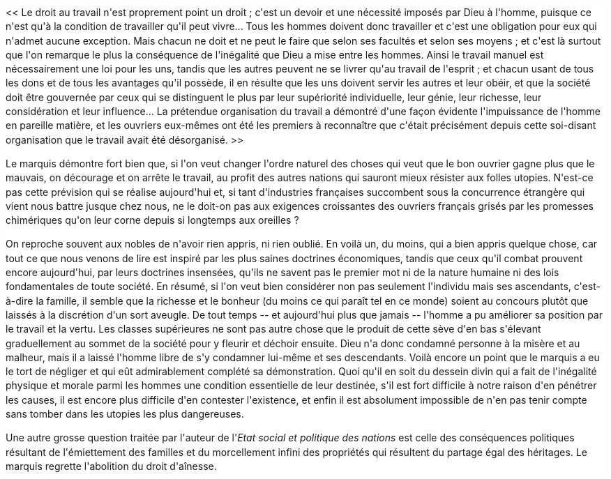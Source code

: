 << Le droit au travail n'est proprement point un droit ; c'est un devoir et une
nécessité imposés par Dieu à l'homme, puisque ce n'est qu'à la condition de
travailler qu'il peut vivre... Tous les hommes doivent donc travailler et c'est
une obligation pour eux qui n'admet aucune exception. Mais chacun ne doit et ne
peut le faire que selon ses facultés et selon ses moyens ; et c'est là surtout
que l'on remarque le plus la conséquence de l'inégalité que Dieu a mise entre
les hommes. Ainsi le travail manuel est nécessairement une loi pour les uns,
tandis que les autres peuvent ne se livrer qu'au travail de l'esprit ; et chacun
usant de tous les dons et de tous les avantages qu'il possède, il en résulte que
les uns doivent servir les autres et leur obéir, et que la société doit être
gouvernée par ceux qui se distinguent le plus par leur supériorité individuelle,
leur génie, leur richesse, leur considération et leur influence... La prétendue
organisation du travail a démontré d'une façon évidente l'impuissance de l'homme
en pareille matière, et les ouvriers eux-mêmes ont été les premiers à
reconnaître que c'était précisément depuis cette soi-disant organisation que le
travail avait été désorganisé. >>

Le marquis démontre fort bien que, si l'on veut changer l'ordre naturel des
choses qui veut que le bon ouvrier gagne plus que le mauvais, on décourage et on
arrête le travail, au profit des autres nations qui sauront mieux résister aux
folles utopies. N'est-ce pas cette prévision qui se réalise aujourd'hui et, si
tant d'industries françaises succombent sous la concurrence étrangère qui vient
nous battre jusque chez nous, ne le doit-on pas aux exigences croissantes des
ouvriers français grisés par les promesses chimériques qu'on leur corne depuis
si longtemps aux oreilles ?

On reproche souvent aux nobles de n'avoir rien appris, ni rien oublié. En voilà
un, du moins, qui a bien appris quelque chose, car tout ce que nous venons de
lire est inspiré par les plus saines doctrines économiques, tandis que ceux
qu'il combat prouvent encore aujourd'hui, par leurs doctrines insensées, qu'ils
ne savent pas le premier mot ni de la nature humaine ni des lois fondamentales
de toute société. En résumé, si l'on veut bien considérer non pas seulement
l'individu mais ses ascendants, c'est-à-dire la famille, il semble que la
richesse et le bonheur (du moins ce qui paraît tel en ce monde) soient au
concours plutôt que laissés à la discrétion d'un sort aveugle. De tout temps --
et aujourd'hui plus que jamais -- l'homme a pu améliorer sa position par le
travail et la vertu. Les classes supérieures ne sont pas autre chose que le
produit de cette sève d'en bas s'élevant graduellement au sommet de la société
pour y fleurir et déchoir ensuite. Dieu n'a donc condamné personne à la misère
et au malheur, mais il a laissé l'homme libre de s'y condamner lui-même et ses
descendants. Voilà encore un point que le marquis a eu le tort de négliger et
qui eût admirablement complété sa démonstration. Quoi qu'il en soit du dessein
divin qui a fait de l'inégalité physique et morale parmi les hommes une
condition essentielle de leur destinée, s'il est fort difficile à notre raison
d'en pénétrer les causes, il est encore plus difficile d'en contester
l'existence, et enfin il est absolument impossible de n'en pas tenir compte sans
tomber dans les utopies les plus dangereuses.

Une autre grosse question traitée par l'auteur de l'_Etat social et politique
des nations_ est celle des conséquences politiques résultant de l'émiettement
des familles et du morcellement infini des propriétés qui résultent du partage
égal des héritages. Le marquis regrette l'abolition du droit d'aînesse.
